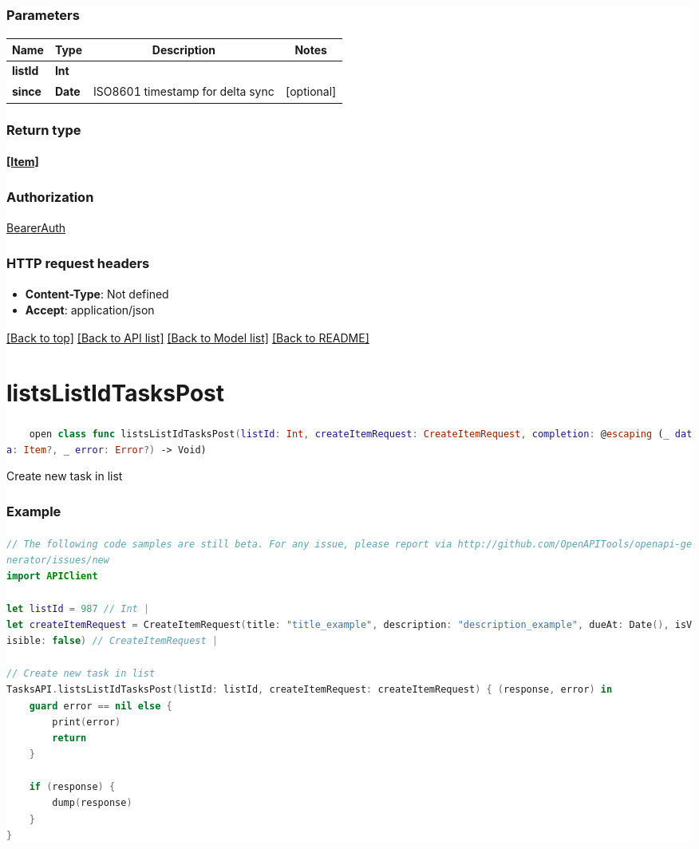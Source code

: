 ### Parameters

Name | Type | Description  | Notes
------------- | ------------- | ------------- | -------------
 **listId** | **Int** |  | 
 **since** | **Date** | ISO8601 timestamp for delta sync | [optional] 

### Return type

[**[Item]**](Item.md)

### Authorization

[BearerAuth](../README.md#BearerAuth)

### HTTP request headers

 - **Content-Type**: Not defined
 - **Accept**: application/json

[[Back to top]](#) [[Back to API list]](../README.md#documentation-for-api-endpoints) [[Back to Model list]](../README.md#documentation-for-models) [[Back to README]](../README.md)

# **listsListIdTasksPost**
```swift
    open class func listsListIdTasksPost(listId: Int, createItemRequest: CreateItemRequest, completion: @escaping (_ data: Item?, _ error: Error?) -> Void)
```

Create new task in list

### Example
```swift
// The following code samples are still beta. For any issue, please report via http://github.com/OpenAPITools/openapi-generator/issues/new
import APIClient

let listId = 987 // Int | 
let createItemRequest = CreateItemRequest(title: "title_example", description: "description_example", dueAt: Date(), isVisible: false) // CreateItemRequest | 

// Create new task in list
TasksAPI.listsListIdTasksPost(listId: listId, createItemRequest: createItemRequest) { (response, error) in
    guard error == nil else {
        print(error)
        return
    }

    if (response) {
        dump(response)
    }
}
```

